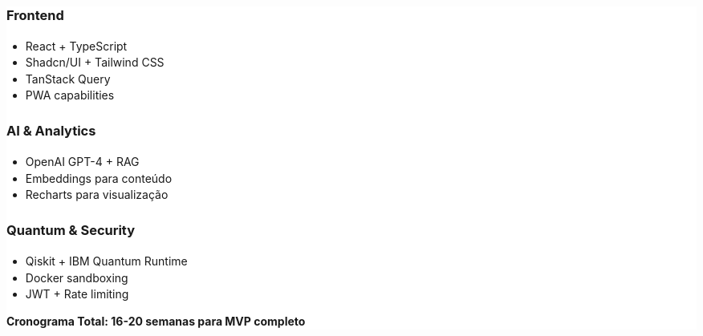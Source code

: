 ### **Frontend**
- React + TypeScript
- Shadcn/UI + Tailwind CSS
- TanStack Query
- PWA capabilities

### **AI & Analytics**
- OpenAI GPT-4 + RAG
- Embeddings para conteúdo
- Recharts para visualização

### **Quantum & Security**
- Qiskit + IBM Quantum Runtime
- Docker sandboxing
- JWT + Rate limiting

**Cronograma Total: 16-20 semanas para MVP completo**